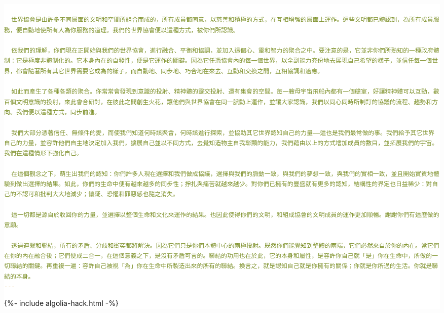 ```yaml

  世界協會是由許多不同層面的文明和空間所組合而成的，所有成員都同意，以慈善和積極的方式，在互相增強的層面上運作。這些文明都已體認到，為所有成員服務，便自動地使所有人為你服務的道理。我們的世界協會便以這種方式，被你們所認識。

  依我們的理解，你們現在正開始與我們的世界協會，進行融合、平衡和協調，並加入這個心、靈和智力的聚合之中。要注意的是，它並非你們所熟知的一種政府體制：它是極度非體制化的。它本身內在的自發性，便是它運作的關鍵。因為它任憑協會內的每一個世界，以全副能力充份地去展現自己希望的樣子，並信任每一個世界，都會隨著所有其它世界需要它成為的樣子，而自動地、同歩地、巧合地在來去、互動和交換之間，互相協調和適應。

  如此而產生了各種各類的聚合。你常常會發現到意識的投射、精神體的靈交投射、還有集會的空間。每一艘母宇宙飛船內都有一個艙室，好讓精神體可以互動，數百個文明意識的投射，來此會合研討，在彼此之間創生火花，讓他們與世界協會在同一脈動上運作，並讓大家認識，我們以同心同時所制訂的協議的流程、趨勢和方向。我們便以這種方式，同步前進。

  我們大部分憑著信任、無條件的愛，而使我們知道何時該聚會，何時該進行探索，並協助其它世界認知自己的力量——這也是我們最常做的事。我們給予其它世界自己的力量，並容許他們自主地決定加入我們，擴展自己並以不同方式，去覺知造物主自我彰顯的能力，我們藉由以上的方式增加成員的數目，並拓展我們的宇宙。我們在這種情形下強化自己。

  在這個觀念之下，萌生出我們的認知：你們許多人現在選擇和我們做成協議，選擇與我們的脈動一致，與我們的夢想一致，與我們的實相一致，並且開始實質地體驗到做出選擇的結果。如此，你們的生命中便有越來越多的同步性；掙扎與痛苦就越來越少。對你們已擁有的豐盛就有更多的認知，結構性的界定也日益稀少：對自己的不認可和批判大大地減少；懷疑、恐懼和罪惡感也隨之消失。

  這一切都是源自於收回你的力量，並選擇以整個生命和文化來運作的結果。也因此使得你們的文明，和組成協會的文明成員的運作更加順暢。謝謝你們有這麼做的意願。

  透過連繫和聯結，所有的矛盾、分歧和衝突都將解決。因為它們只是你們本體中心的兩極投射。既然你們能覺知到整體的兩端，它們必然來自於你的內在。當它們在你的內在融合後；它們便成二合一，在這個意義之下，是沒有矛盾可言的。聯結的功用也在於此，它的本身和屬性，是容許你自己就「是」你在生命中，所做的一切聯結的關鍵。再重複一遍：容許自己被視「為」你在生命中所製造出來的所有的聯結。換言之，就是認知自己就是你擁有的關係；你就是你所過的生活。你就是聯結的本身。
---
```


{%- include algolia-hack.html -%}
